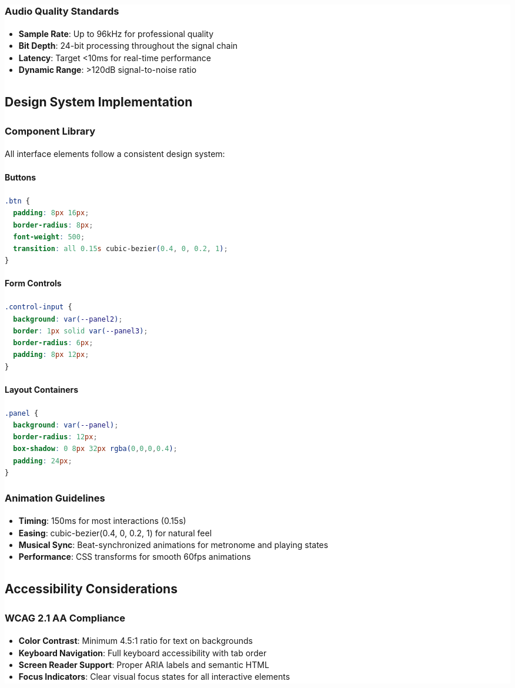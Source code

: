 ### Audio Quality Standards
- **Sample Rate**: Up to 96kHz for professional quality
- **Bit Depth**: 24-bit processing throughout the signal chain
- **Latency**: Target <10ms for real-time performance
- **Dynamic Range**: >120dB signal-to-noise ratio

## Design System Implementation

### Component Library
All interface elements follow a consistent design system:

#### Buttons
```css
.btn {
  padding: 8px 16px;
  border-radius: 8px;
  font-weight: 500;
  transition: all 0.15s cubic-bezier(0.4, 0, 0.2, 1);
}
```

#### Form Controls
```css
.control-input {
  background: var(--panel2);
  border: 1px solid var(--panel3);
  border-radius: 6px;
  padding: 8px 12px;
}
```

#### Layout Containers
```css
.panel {
  background: var(--panel);
  border-radius: 12px;
  box-shadow: 0 8px 32px rgba(0,0,0,0.4);
  padding: 24px;
}
```

### Animation Guidelines
- **Timing**: 150ms for most interactions (0.15s)
- **Easing**: cubic-bezier(0.4, 0, 0.2, 1) for natural feel
- **Musical Sync**: Beat-synchronized animations for metronome and playing states
- **Performance**: CSS transforms for smooth 60fps animations

## Accessibility Considerations

### WCAG 2.1 AA Compliance
- **Color Contrast**: Minimum 4.5:1 ratio for text on backgrounds
- **Keyboard Navigation**: Full keyboard accessibility with tab order
- **Screen Reader Support**: Proper ARIA labels and semantic HTML
- **Focus Indicators**: Clear visual focus states for all interactive elements
